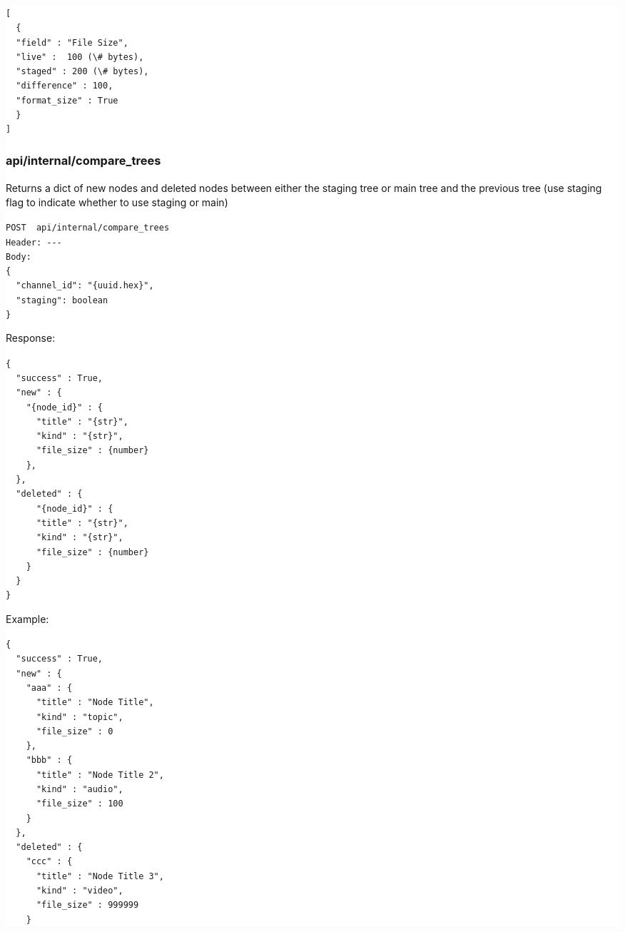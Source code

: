     [  
      {  
      "field" : "File Size",  
      "live" :  100 (\# bytes),  
      "staged" : 200 (\# bytes),  
      "difference" : 100,  
      "format_size" : True  
      }  
    ]  


### api/internal/compare_trees  
Returns a dict of new nodes and deleted nodes between either the staging tree or main tree and the previous tree (use staging flag to indicate whether to use staging or main)  

    POST  api/internal/compare_trees
    Header: ---  
    Body:  
    {  
      "channel_id": "{uuid.hex}",  
      "staging": boolean  
    }  
  

Response:

    {  
      "success" : True,  
      "new" : {  
        "{node_id}" : {  
          "title" : "{str}",  
          "kind" : "{str}",  
          "file_size" : {number}  
        },  
      },  
      "deleted" : {  
          "{node_id}" : {  
          "title" : "{str}",  
          "kind" : "{str}",  
          "file_size" : {number}  
        }  
      }  
    }  
  
Example:  

    {  
      "success" : True,  
      "new" : {  
        "aaa" : {  
          "title" : "Node Title",  
          "kind" : "topic",  
          "file_size" : 0  
        },  
        "bbb" : {  
          "title" : "Node Title 2",  
          "kind" : "audio",  
          "file_size" : 100  
        }  
      },  
      "deleted" : {  
        "ccc" : {  
          "title" : "Node Title 3",  
          "kind" : "video",  
          "file_size" : 999999  
        }  